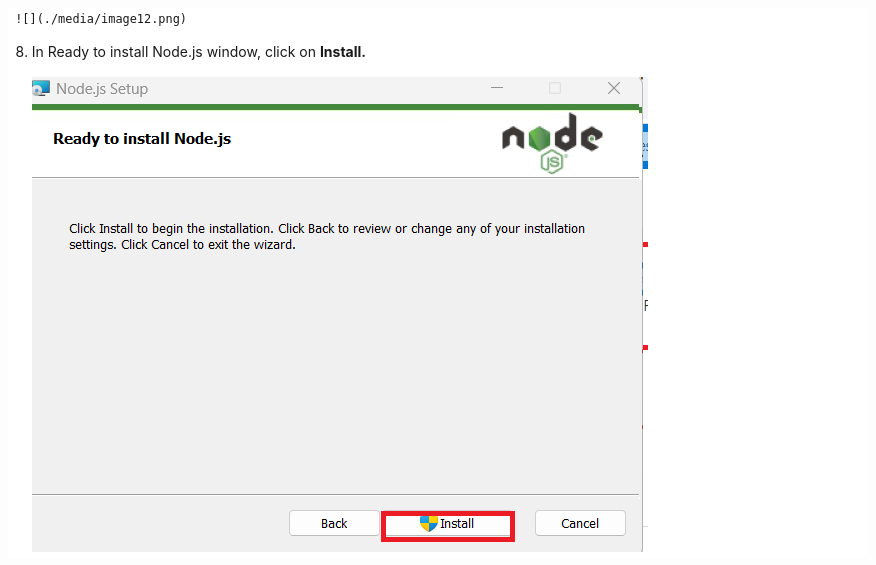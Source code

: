      ![](./media/image12.png)

8.  In Ready to install Node.js window, click on **Install.**

      ![](./media/image13.png)
